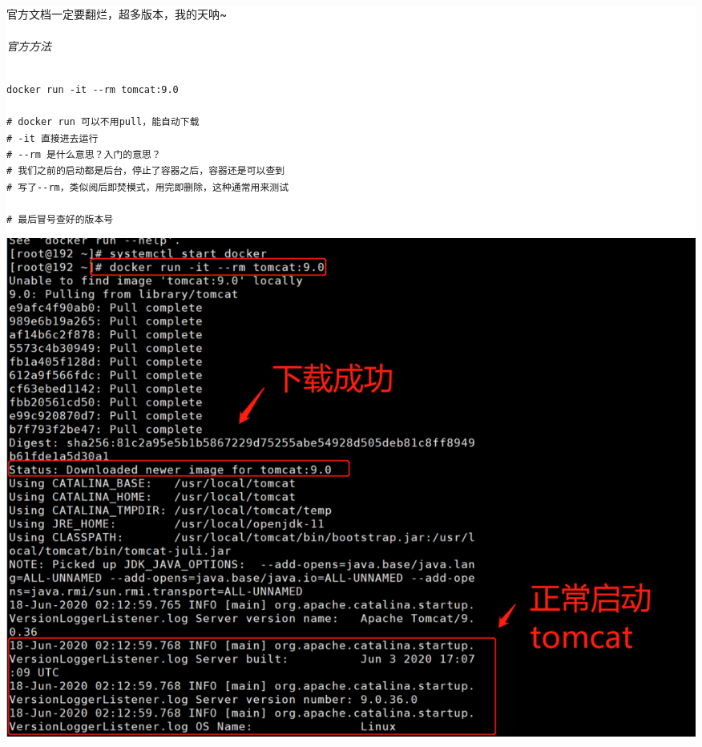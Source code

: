 
官方文档一定要翻烂，超多版本，我的天呐~

###### 官方方法

```shell
docker run -it --rm tomcat:9.0

# docker run 可以不用pull，能自动下载
# -it 直接进去运行
# --rm 是什么意思？入门的意思？
# 我们之前的启动都是后台，停止了容器之后，容器还是可以查到
# 写了--rm，类似阅后即焚模式，用完即删除，这种通常用来测试

# 最后冒号查好的版本号
```



![image-20200618101811914](Docker.assets/image-20200618101811914.png)
